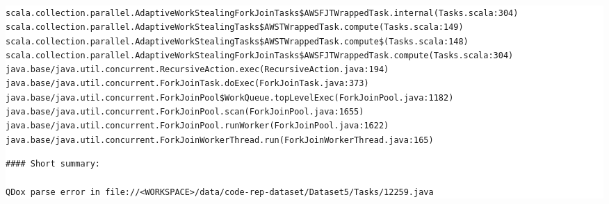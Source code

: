 	scala.collection.parallel.AdaptiveWorkStealingForkJoinTasks$AWSFJTWrappedTask.internal(Tasks.scala:304)
	scala.collection.parallel.AdaptiveWorkStealingTasks$AWSTWrappedTask.compute(Tasks.scala:149)
	scala.collection.parallel.AdaptiveWorkStealingTasks$AWSTWrappedTask.compute$(Tasks.scala:148)
	scala.collection.parallel.AdaptiveWorkStealingForkJoinTasks$AWSFJTWrappedTask.compute(Tasks.scala:304)
	java.base/java.util.concurrent.RecursiveAction.exec(RecursiveAction.java:194)
	java.base/java.util.concurrent.ForkJoinTask.doExec(ForkJoinTask.java:373)
	java.base/java.util.concurrent.ForkJoinPool$WorkQueue.topLevelExec(ForkJoinPool.java:1182)
	java.base/java.util.concurrent.ForkJoinPool.scan(ForkJoinPool.java:1655)
	java.base/java.util.concurrent.ForkJoinPool.runWorker(ForkJoinPool.java:1622)
	java.base/java.util.concurrent.ForkJoinWorkerThread.run(ForkJoinWorkerThread.java:165)
```
#### Short summary: 

QDox parse error in file://<WORKSPACE>/data/code-rep-dataset/Dataset5/Tasks/12259.java